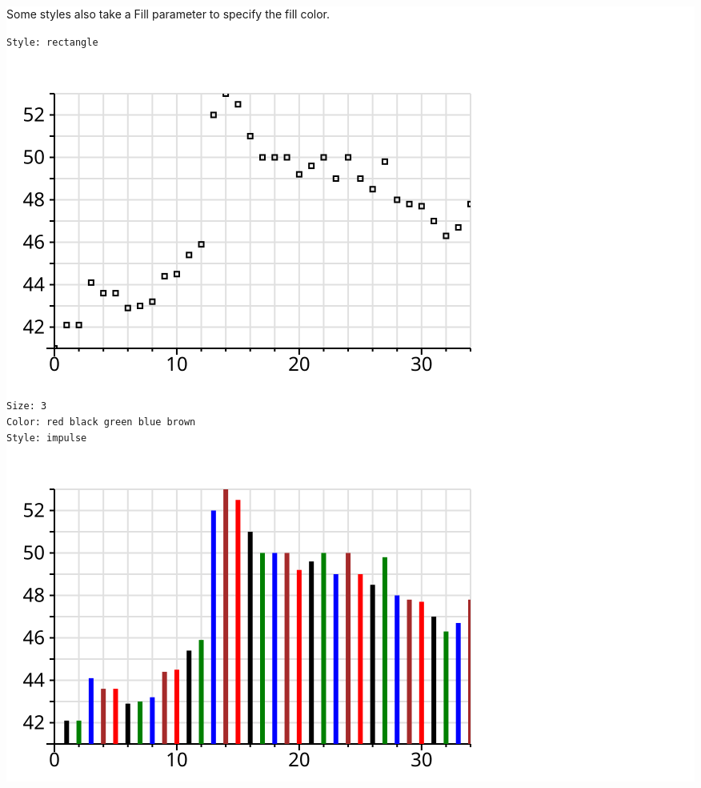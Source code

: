 Some styles also take a Fill parameter to specify the fill color.

	Style: rectangle

![chart-rectangle.plt](/images/chart-rectangle.svg)

	Size: 3
	Color: red black green blue brown
	Style: impulse

![chart-impulse-wide.plt](/images/chart-impulse-wide.svg)
